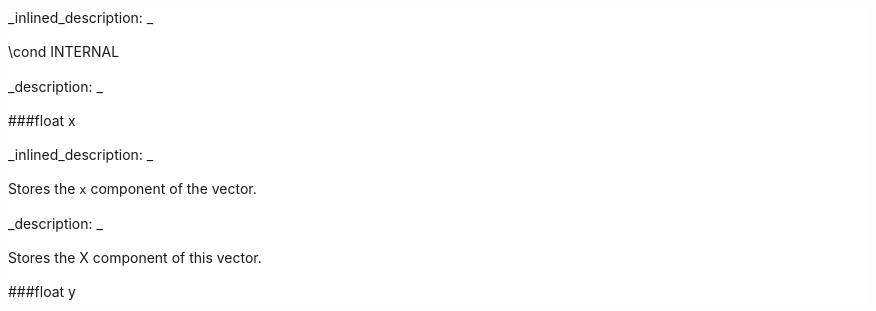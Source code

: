

_inlined_description: _

\cond INTERNAL





_description: _









###float x



_inlined_description: _

Stores the `x` component of the vector.





_description: _

Stores the X component of this vector.







###float y


